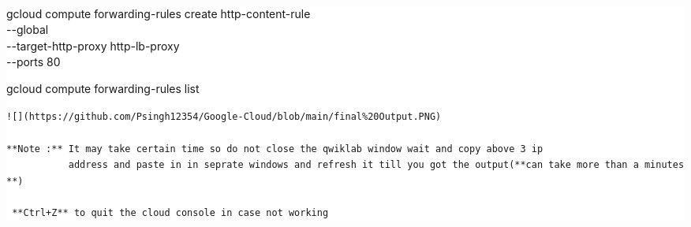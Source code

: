 gcloud compute forwarding-rules create http-content-rule \
--global \
--target-http-proxy http-lb-proxy \
--ports 80

gcloud compute forwarding-rules list
```
![](https://github.com/Psingh12354/Google-Cloud/blob/main/final%20Output.PNG)

**Note :** It may take certain time so do not close the qwiklab window wait and copy above 3 ip 
           address and paste in in seprate windows and refresh it till you got the output(**can take more than a minutes**)
           
 **Ctrl+Z** to quit the cloud console in case not working

